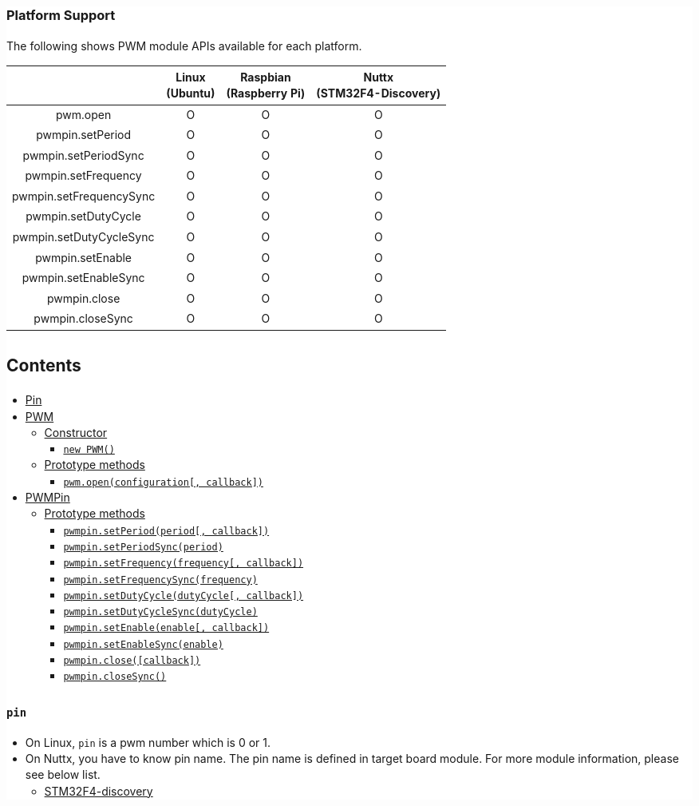 ### Platform Support

The following shows PWM module APIs available for each platform.

|  | Linux<br/>(Ubuntu) | Raspbian<br/>(Raspberry Pi) | Nuttx<br/>(STM32F4-Discovery) |
| :---: | :---: | :---: | :---: |
| pwm.open | O | O | O |
| pwmpin.setPeriod | O | O | O |
| pwmpin.setPeriodSync | O | O | O |
| pwmpin.setFrequency | O | O | O |
| pwmpin.setFrequencySync | O | O | O |
| pwmpin.setDutyCycle | O | O | O |
| pwmpin.setDutyCycleSync | O | O | O |
| pwmpin.setEnable | O | O | O |
| pwmpin.setEnableSync | O | O | O |
| pwmpin.close | O | O | O |
| pwmpin.closeSync | O | O | O |


## Contents
* [Pin](#pin)
* [PWM](#pwm)
  * [Constructor](#pwm-constructor)
    * [`new PWM()`](#pwm-new)
  * [Prototype methods](#pwm-prototype-methods)
    * [`pwm.open(configuration[, callback])`](#pwm-open)
* [PWMPin](#pwmpin)
  * [Prototype methods](#pwmpin-prototype-methods)
    * [`pwmpin.setPeriod(period[, callback])`](#pwmpin-period)
    * [`pwmpin.setPeriodSync(period)`](#pwmpin-period-sync)
    * [`pwmpin.setFrequency(frequency[, callback])`](#pwmpin-frequency)
    * [`pwmpin.setFrequencySync(frequency)`](#pwmpin-frequency-sync)
    * [`pwmpin.setDutyCycle(dutyCycle[, callback])`](#pwmpin-dutycycle)
    * [`pwmpin.setDutyCycleSync(dutyCycle)`](#pwmpin-dutycycle-sync)
    * [`pwmpin.setEnable(enable[, callback])`](#pwmpin-enable)
    * [`pwmpin.setEnableSync(enable)`](#pwmpin-enable-sync)
    * [`pwmpin.close([callback])`](#pwmpin-close)
    * [`pwmpin.closeSync()`](#pwmpin-close-sync)


### `pin` <a name="pin"></a>
* On Linux, `pin` is a pwm number which is 0 or 1.
* On Nuttx, you have to know pin name. The pin name is defined in target board module. For more module information, please see below list.
  * [STM32F4-discovery](../targets/nuttx/stm32f4dis/IoT.js-API-Stm32f4dis.md#pwm-pin)
